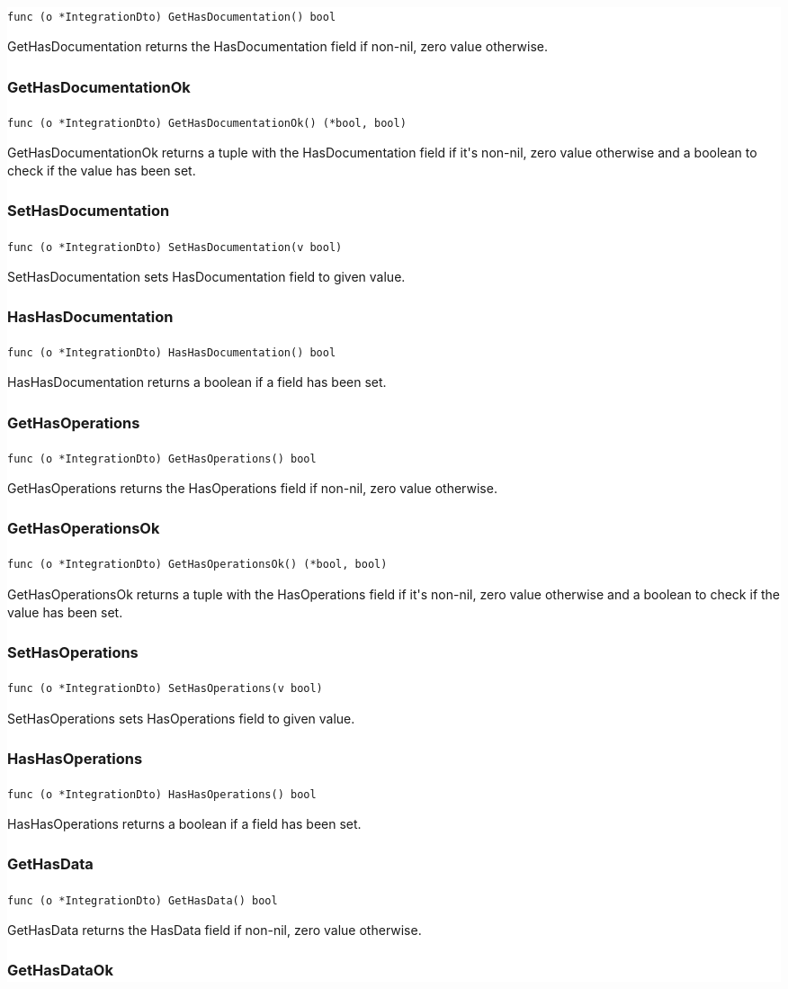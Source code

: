 `func (o *IntegrationDto) GetHasDocumentation() bool`

GetHasDocumentation returns the HasDocumentation field if non-nil, zero value otherwise.

### GetHasDocumentationOk

`func (o *IntegrationDto) GetHasDocumentationOk() (*bool, bool)`

GetHasDocumentationOk returns a tuple with the HasDocumentation field if it's non-nil, zero value otherwise
and a boolean to check if the value has been set.

### SetHasDocumentation

`func (o *IntegrationDto) SetHasDocumentation(v bool)`

SetHasDocumentation sets HasDocumentation field to given value.

### HasHasDocumentation

`func (o *IntegrationDto) HasHasDocumentation() bool`

HasHasDocumentation returns a boolean if a field has been set.

### GetHasOperations

`func (o *IntegrationDto) GetHasOperations() bool`

GetHasOperations returns the HasOperations field if non-nil, zero value otherwise.

### GetHasOperationsOk

`func (o *IntegrationDto) GetHasOperationsOk() (*bool, bool)`

GetHasOperationsOk returns a tuple with the HasOperations field if it's non-nil, zero value otherwise
and a boolean to check if the value has been set.

### SetHasOperations

`func (o *IntegrationDto) SetHasOperations(v bool)`

SetHasOperations sets HasOperations field to given value.

### HasHasOperations

`func (o *IntegrationDto) HasHasOperations() bool`

HasHasOperations returns a boolean if a field has been set.

### GetHasData

`func (o *IntegrationDto) GetHasData() bool`

GetHasData returns the HasData field if non-nil, zero value otherwise.

### GetHasDataOk
